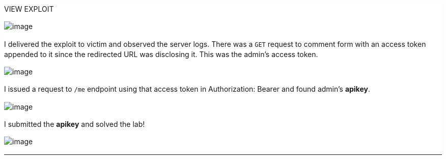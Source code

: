 
VIEW EXPLOIT

<img width="824" height="376" alt="image" src="https://github.com/user-attachments/assets/194e57b3-fb4f-4c3b-a01e-ef3ce0383dae" />


I delivered the exploit to victim and observed the server logs. There was a `GET` request to comment form with an access token appended to it since the redirected URL was disclosing it. This was the admin’s access token.

<img width="1902" height="183" alt="image" src="https://github.com/user-attachments/assets/d9e70ea4-47ef-4617-8887-9c3c349019d8" />


I issued a request to `/me` endpoint using that access token in Authorization: Bearer and found admin’s **apikey**.


<img width="1920" height="674" alt="image" src="https://github.com/user-attachments/assets/c7f315a6-bb7f-4391-9789-f5920d760355" />



I submitted the **apikey** and solved the lab!

<img width="1549" height="315" alt="image" src="https://github.com/user-attachments/assets/cc241b37-8e04-49ee-b676-25deb39f67ed" />

---

